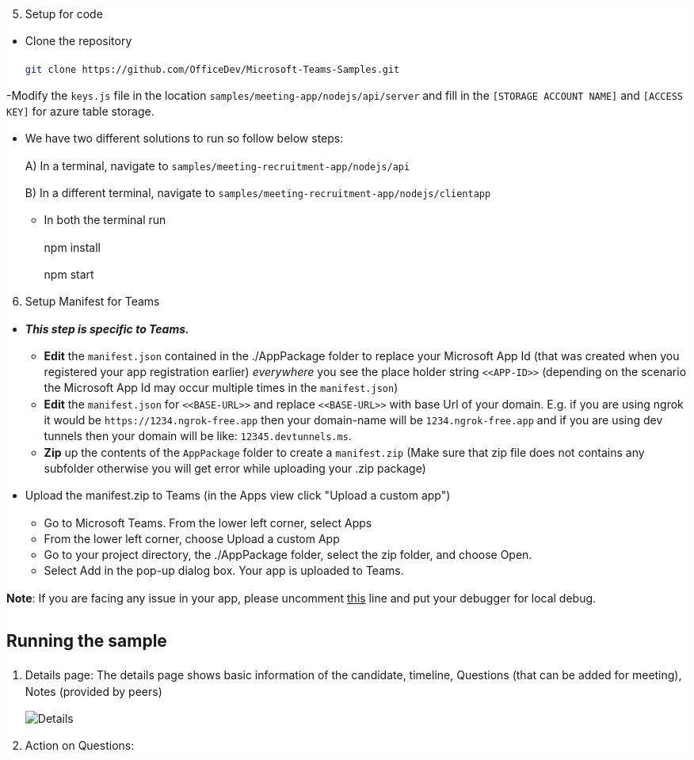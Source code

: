5. Setup for code

  - Clone the repository

    ```bash
    git clone https://github.com/OfficeDev/Microsoft-Teams-Samples.git
    ```
   
   -Modify the `keys.js` file in the location `samples/meeting-app/nodejs/api/server` and fill in the `[STORAGE ACCOUNT NAME]` and `[ACCESS KEY]` for azure table storage.
 

  - We have two different solutions to run so follow below steps:
 
    A) In a terminal, navigate to `samples/meeting-recruitment-app/nodejs/api`

    B) In a different terminal, navigate to `samples/meeting-recruitment-app/nodejs/clientapp`

     * In both the terminal run 
   
       npm install

       npm start

6. Setup Manifest for Teams
- __*This step is specific to Teams.*__
    - **Edit** the `manifest.json` contained in the ./AppPackage folder to replace your Microsoft App Id (that was created when you registered your app registration earlier) *everywhere* you see the place holder string `<<APP-ID>>` (depending on the scenario the Microsoft App Id may occur multiple times in the `manifest.json`)
    - **Edit** the `manifest.json` for `<<BASE-URL>>` and replace `<<BASE-URL>>` with base Url of your domain. E.g. if you are using ngrok it would be `https://1234.ngrok-free.app` then your domain-name will be `1234.ngrok-free.app` and if you are using dev tunnels then your domain will be like: `12345.devtunnels.ms`.
    - **Zip** up the contents of the `AppPackage` folder to create a `manifest.zip` (Make sure that zip file does not contains any subfolder otherwise you will get error while uploading your .zip package)    
    
- Upload the manifest.zip to Teams (in the Apps view click "Upload a custom app")
   - Go to Microsoft Teams. From the lower left corner, select Apps
   - From the lower left corner, choose Upload a custom App
   - Go to your project directory, the ./AppPackage folder, select the zip folder, and choose Open.
   - Select Add in the pop-up dialog box. Your app is uploaded to Teams.

**Note**: If you are facing any issue in your app, please uncomment [this](https://github.com/OfficeDev/Microsoft-Teams-Samples/blob/main/samples/meeting-recruitment-app/nodejs/api/server/index.js#L55) line and put your debugger for local debug.

## Running the sample

1) Details page:
   The details page shows basic information of the candidate, timeline, Questions (that can be added for meeting), Notes (provided by peers)

   ![Details](Images/details.png)

2) Action on Questions:
   
